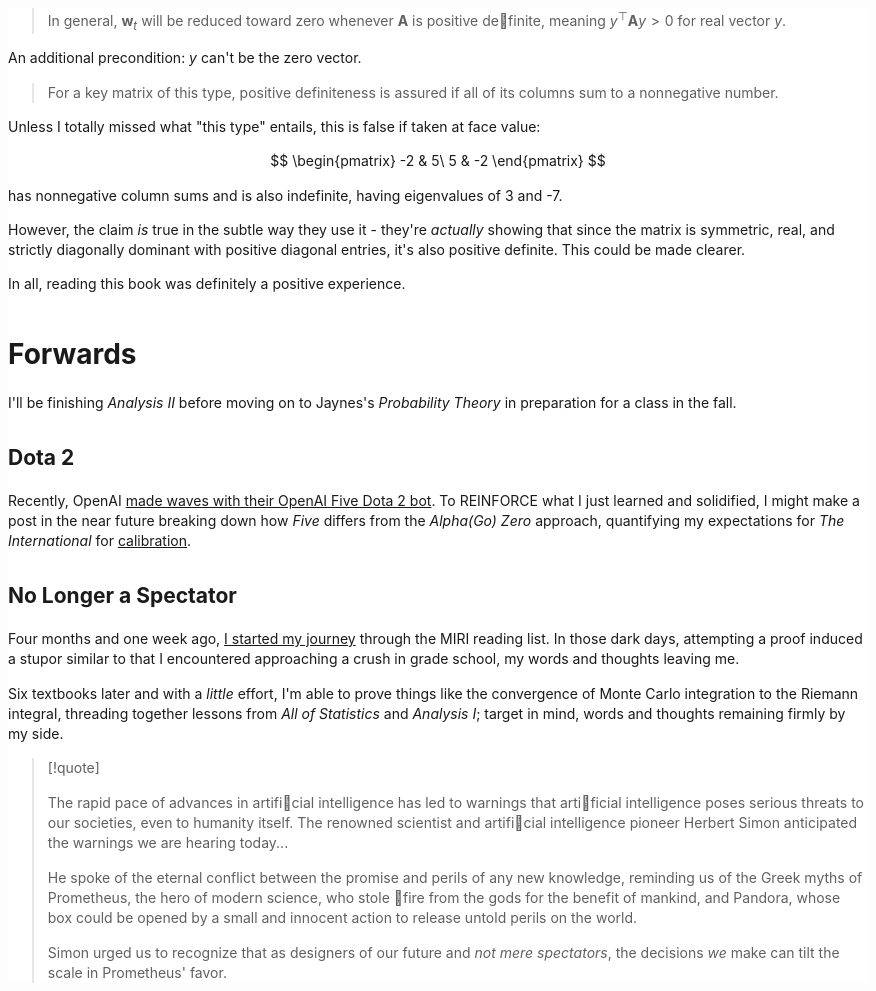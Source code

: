 > In general,  $\textbf{w}_t$ will be reduced toward zero whenever  $\textbf{A}$ is positive definite, meaning  $y^\top\textbf{A}y > 0$ for real vector  $y$.

An additional precondition:  $y$ can't be the zero vector.

> For a key matrix of this type, positive definiteness is assured if all of its columns sum to a nonnegative number.

Unless I totally missed what "this type" entails, this is false if taken at face value:

 
$$
\begin{pmatrix} -2 & 5\ 5 & -2 \end{pmatrix}
$$

has nonnegative column sums and is also indefinite, having eigenvalues of 3 and -7.

However, the claim _is_ true in the subtle way they use it - they're _actually_ showing that since the matrix is symmetric, real, and strictly diagonally dominant with positive diagonal entries, it's also positive definite. This could be made clearer.

In all, reading this book was definitely a positive experience.

# Forwards

I'll be finishing _Analysis II_ before moving on to Jaynes's _Probability Theory_ in preparation for a class in the fall.

## Dota 2

Recently, OpenAI [made waves with their OpenAI Five Dota 2 bot](https://blog.openai.com/openai-five/). To REINFORCE what I just learned and solidified, I might make a post in the near future breaking down how _Five_ differs from the _Alpha(Go) Zero_ approach, quantifying my expectations for _The International_ for [calibration](https://en.wikipedia.org/wiki/Brier_score).

## No Longer a Spectator

Four months and one week ago, [I started my journey](https://www.lesswrong.com/s/KGYLvTqFiFE2CpHfJ/p/WPtdQ3JnoRSci87Dz) through the MIRI reading list. In those dark days, attempting a proof induced a stupor similar to that I encountered approaching a crush in grade school, my words and thoughts leaving me.

Six textbooks later and with a _little_ effort, I'm able to prove things like the convergence of Monte Carlo integration to the Riemann integral, threading together lessons from _All of Statistics_ and _Analysis I_; target in mind, words and thoughts remaining firmly by my side.

> [!quote]
>
> The rapid pace of advances in artificial intelligence has led to warnings that artificial intelligence poses serious threats to our societies, even to humanity itself. The renowned scientist and artificial intelligence pioneer Herbert Simon anticipated the warnings we are hearing today...
>
> He spoke of the eternal conflict between the promise and perils of any new knowledge, reminding us of the Greek myths of Prometheus, the hero of modern science, who stole fire from the gods for the benefit of mankind, and Pandora, whose box could be opened by a small and innocent action to release untold perils on the world.
>
> Simon urged us to recognize that as designers of our future and _not mere spectators_, the decisions _we_ make can tilt the scale in Prometheus' favor.
